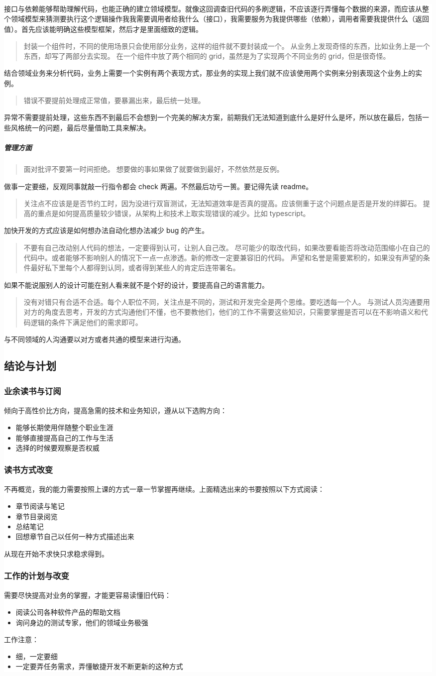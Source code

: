 接口与依赖能够帮助理解代码，也能正确的建立领域模型。就像这回调查旧代码的多刷逻辑，不应该逐行弄懂每个数据的来源，而应该从整个领域模型来猜测要执行这个逻辑操作我我需要调用者给我什么（接口），我需要服务为我提供哪些（依赖），调用者需要我提供什么（返回值）。首先应该能明确这些模型框架，然后才是里面细致的逻辑。

> 封装一个组件时，不同的使用场景只会使用部分业务，这样的组件就不要封装成一个。
> 从业务上发现奇怪的东西，比如业务上是一个东西，却写了两部分去实现。
> 在一个组件中放了两个相同的 grid，虽然是为了实现两个不同业务的 grid，但是很奇怪。

结合领域业务来分析代码，业务上需要一个实例有两个表现方式，那业务的实现上我们就不应该使用两个实例来分别表现这个业务上的实例。

> 错误不要提前处理成正常值，要暴漏出来，最后统一处理。

异常不需要提前处理，这些东西不到最后不会想到一个完美的解决方案，前期我们无法知道到底什么是好什么是坏，所以放在最后，包括一些风格统一的问题，最后尽量借助工具来解决。

##### 管理方面

> 面对批评不要第一时间拒绝。
> 想要做的事如果做了就要做到最好，不然依然是反例。

做事一定要细，反观同事就敲一行指令都会 check 两遍。不然最后功亏一篑。要记得先读 readme。

> 关注点不应该是是否节约工时，因为没进行双盲测试，无法知道效率是否真的提高。应该侧重于这个问题点是否是开发的绊脚石。
> 提高的重点是如何提高质量较少错误，从架构上和技术上取实现错误的减少。比如 typescript。

加快开发的方式应该是如何想办法自动化想办法减少 bug 的产生。

> 不要有自己改动别人代码的想法，一定要得到认可，让别人自己改。
> 尽可能少的取改代码，如果改要看能否将改动范围缩小在自己的代码中。或者能够不影响别人的情况下一点一点渗透。新的修改一定要兼容旧的代码。
> 声望和名誉是需要累积的，如果没有声望的条件最好私下里每个人都得到认同，或者得到某些人的肯定后连带署名。

如果不能说服别人的设计可能在别人看来就不是个好的设计，要提高自己的语言能力。

> 没有对错只有合适不合适。每个人职位不同，关注点是不同的，测试和开发完全是两个思维。要吃透每一个人。
> 与测试人员沟通要用对方的角度去思考，开发的方式沟通他们不懂，也不要教他们，他们的工作不需要这些知识，只需要掌握是否可以在不影响语义和代码逻辑的条件下满足他们的需求即可。

与不同领域的人沟通要以对方或者共通的模型来进行沟通。

## 结论与计划

### 业余读书与订阅

倾向于高性价比方向，提高急需的技术和业务知识，遵从以下选购方向：

- 能够长期使用伴随整个职业生涯
- 能够直接提高自己的工作与生活
- 选择的时候要观察是否权威

### 读书方式改变

不再概览，我的能力需要按照上课的方式一章一节掌握再继续。上面精选出来的书要按照以下方式阅读：

- 章节阅读与笔记
- 章节目录阅览
- 总结笔记
- 回想章节自己以任何一种方式描述出来

从现在开始不求快只求稳求得到。

### 工作的计划与改变

需要尽快提高对业务的掌握，才能更容易读懂旧代码：

- 阅读公司各种软件产品的帮助文档
- 询问身边的测试专家，他们的领域业务极强

工作注意：

- 细，一定要细
- 一定要弄任务需求，弄懂敏捷开发不断更新的这种方式